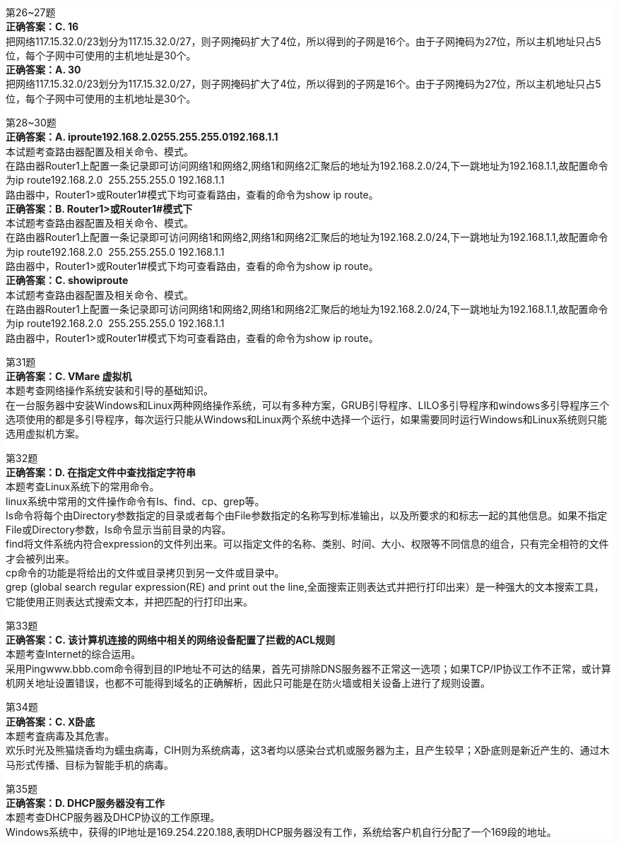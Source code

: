 第26~27题  
**正确答案：C. 16**  
把网络117.15.32.0/23划分为117.15.32.0/27，则子网掩码扩大了4位，所以得到的子网是16个。由于子网掩码为27位，所以主机地址只占5位，每个子网中可使用的主机地址是30个。  
**正确答案：A. 30**  
把网络117.15.32.0/23划分为117.15.32.0/27，则子网掩码扩大了4位，所以得到的子网是16个。由于子网掩码为27位，所以主机地址只占5位，每个子网中可使用的主机地址是30个。  
  
第28~30题  
**正确答案：A. iproute192.168.2.0255.255.255.0192.168.1.1**  
本试题考查路由器配置及相关命令、模式。  
在路由器Router1上配置一条记录即可访问网络1和网络2,网络1和网络2汇聚后的地址为192.168.2.0/24,下一跳地址为192.168.1.1,故配置命令为ip route192.168.2.0  255.255.255.0 192.168.1.1  
路由器中，Router1&gt;或Router1\#模式下均可查看路由，查看的命令为show ip route。  
**正确答案：B. Router1&gt;或Router1\#模式下**  
本试题考查路由器配置及相关命令、模式。  
在路由器Router1上配置一条记录即可访问网络1和网络2,网络1和网络2汇聚后的地址为192.168.2.0/24,下一跳地址为192.168.1.1,故配置命令为ip route192.168.2.0  255.255.255.0 192.168.1.1  
路由器中，Router1&gt;或Router1\#模式下均可查看路由，查看的命令为show ip route。  
**正确答案：C. showiproute**  
本试题考查路由器配置及相关命令、模式。  
在路由器Router1上配置一条记录即可访问网络1和网络2,网络1和网络2汇聚后的地址为192.168.2.0/24,下一跳地址为192.168.1.1,故配置命令为ip route192.168.2.0  255.255.255.0 192.168.1.1  
路由器中，Router1&gt;或Router1\#模式下均可查看路由，查看的命令为show ip route。  
  
第31题  
**正确答案：C. VMare 虚拟机**  
本题考查网络操作系统安装和引导的基础知识。  
在一台服务器中安装Windows和Linux两种网络操作系统，可以有多种方案，GRUB引导程序、LILO多引导程序和windows多引导程序三个选项使用的都是多引导程序，每次运行只能从Windows和Linux两个系统中选择一个运行，如果需要同时运行Windows和Linux系统则只能选用虚拟机方案。  
  
第32题  
**正确答案：D. 在指定文件中查找指定字符串**  
本题考查Linux系统下的常用命令。  
linux系统中常用的文件操作命令有Is、find、cp、grep等。  
Is命令将每个由Directory参数指定的目录或者每个由File参数指定的名称写到标准输出，以及所要求的和标志一起的其他信息。如果不指定File或Directory参数，Is命令显示当前目录的内容。  
find将文件系统内符合expression的文件列出来。可以指定文件的名称、类别、时间、大小、权限等不同信息的组合，只有完全相符的文件才会被列出来。  
cp命令的功能是将给出的文件或目录拷贝到另一文件或目录中。  
grep (global search regular expression(RE) and print out the line,全面搜索正则表达式并把行打印出来）是一种强大的文本搜索工具，它能使用正则表达式搜索文本，并把匹配的行打印出来。  
  
第33题  
**正确答案：C. 该计算机连接的网络中相关的网络设备配置了拦截的ACL规则**  
本题考查Internet的综合运用。  
采用Pingwww.bbb.com命令得到目的IP地址不可达的结果，首先可排除DNS服务器不正常这一选项；如果TCP/IP协议工作不正常，或计算机网关地址设置错误，也都不可能得到域名的正确解析，因此只可能是在防火墙或相关设备上进行了规则设置。  
  
第34题  
**正确答案：C. X卧底**  
本题考査病毒及其危害。  
欢乐时光及熊猫烧香均为蠕虫病毒，CIH则为系统病毒，这3者均以感染台式机或服务器为主，且产生较早；X卧底则是新近产生的、通过木马形式传播、目标为智能手机的病毒。  
  
第35题  
**正确答案：D. DHCP服务器没有工作**  
本题考查DHCP服务器及DHCP协议的工作原理。  
Windows系统中，获得的IP地址是169.254.220.188,表明DHCP服务器没有工作，系统给客户机自行分配了一个169段的地址。  
  